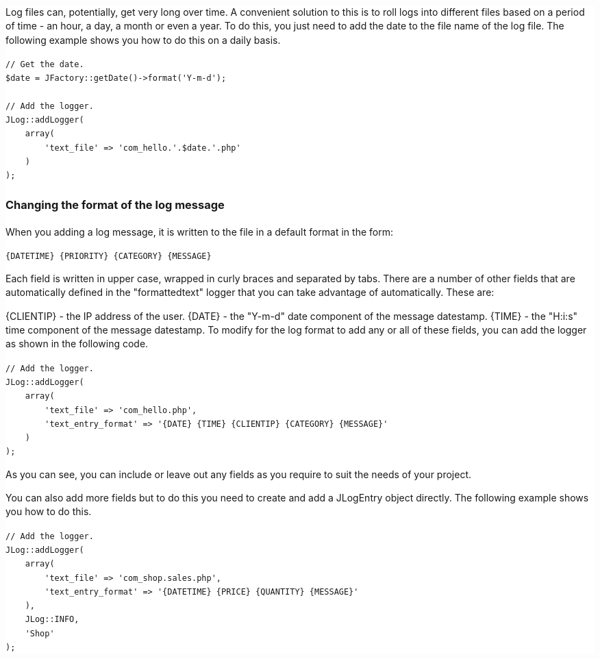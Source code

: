 Log files can, potentially, get very long over time. A convenient
solution to this is to roll logs into different files based on a period
of time - an hour, a day, a month or even a year. To do this, you just
need to add the date to the file name of the log file. The following
example shows you how to do this on a daily basis.

    // Get the date.
    $date = JFactory::getDate()->format('Y-m-d');

    // Add the logger.
    JLog::addLogger(
        array(
            'text_file' => 'com_hello.'.$date.'.php'
        )
    );

### Changing the format of the log message

When you adding a log message, it is written to the file in a default
format in the form:

    {DATETIME} {PRIORITY} {CATEGORY} {MESSAGE}

Each field is written in upper case, wrapped in curly braces and
separated by tabs. There are a number of other fields that are
automatically defined in the "formattedtext" logger that you can take
advantage of automatically. These are:

{CLIENTIP} - the IP address of the user.
{DATE} - the "Y-m-d" date component of the message datestamp.
{TIME} - the "H:i:s" time component of the message datestamp.
To modify for the log format to add any or all of these fields, you can
add the logger as shown in the following code.

    // Add the logger.
    JLog::addLogger(
        array(
            'text_file' => 'com_hello.php',
            'text_entry_format' => '{DATE} {TIME} {CLIENTIP} {CATEGORY} {MESSAGE}' 
        )
    );

As you can see, you can include or leave out any fields as you require
to suit the needs of your project.

You can also add more fields but to do this you need to create and add a
JLogEntry object directly. The following example shows you how to do
this.

    // Add the logger.
    JLog::addLogger(
        array(
            'text_file' => 'com_shop.sales.php',
            'text_entry_format' => '{DATETIME} {PRICE} {QUANTITY} {MESSAGE}' 
        ),
        JLog::INFO,
        'Shop'
    );
